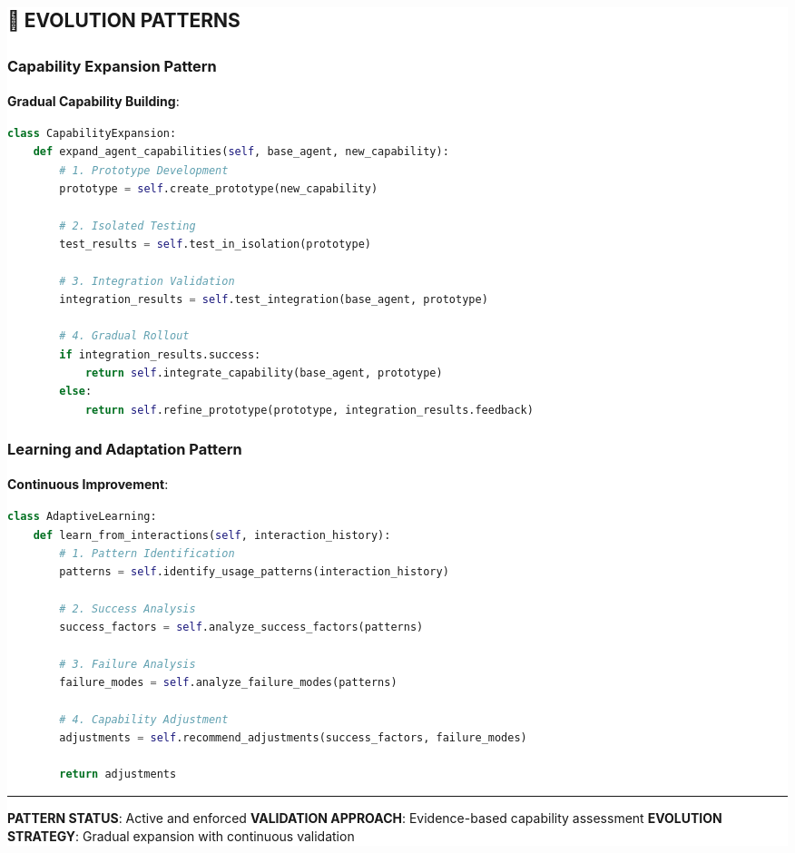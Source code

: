## 🚀 EVOLUTION PATTERNS

### **Capability Expansion Pattern**
**Gradual Capability Building**:
```python
class CapabilityExpansion:
    def expand_agent_capabilities(self, base_agent, new_capability):
        # 1. Prototype Development
        prototype = self.create_prototype(new_capability)

        # 2. Isolated Testing
        test_results = self.test_in_isolation(prototype)

        # 3. Integration Validation
        integration_results = self.test_integration(base_agent, prototype)

        # 4. Gradual Rollout
        if integration_results.success:
            return self.integrate_capability(base_agent, prototype)
        else:
            return self.refine_prototype(prototype, integration_results.feedback)
```

### **Learning and Adaptation Pattern**
**Continuous Improvement**:
```python
class AdaptiveLearning:
    def learn_from_interactions(self, interaction_history):
        # 1. Pattern Identification
        patterns = self.identify_usage_patterns(interaction_history)

        # 2. Success Analysis
        success_factors = self.analyze_success_factors(patterns)

        # 3. Failure Analysis
        failure_modes = self.analyze_failure_modes(patterns)

        # 4. Capability Adjustment
        adjustments = self.recommend_adjustments(success_factors, failure_modes)

        return adjustments
```

---

**PATTERN STATUS**: Active and enforced
**VALIDATION APPROACH**: Evidence-based capability assessment
**EVOLUTION STRATEGY**: Gradual expansion with continuous validation